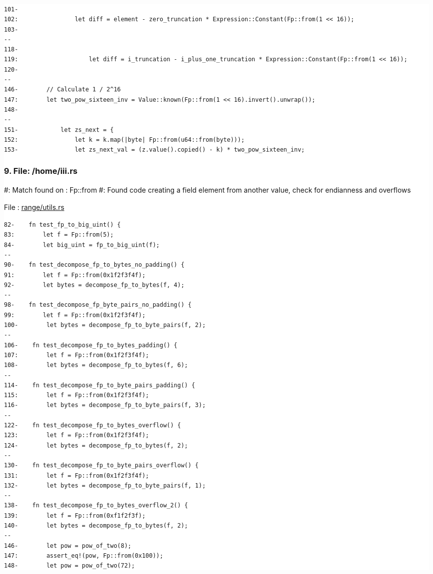 ```
101-
102:                let diff = element - zero_truncation * Expression::Constant(Fp::from(1 << 16));
103-
--
118-
119:                    let diff = i_truncation - i_plus_one_truncation * Expression::Constant(Fp::from(1 << 16));
120-
--
146-        // Calculate 1 / 2^16
147:        let two_pow_sixteen_inv = Value::known(Fp::from(1 << 16).invert().unwrap());
148-
--
151-            let zs_next = {
152:                let k = k.map(|byte| Fp::from(u64::from(byte)));
153-                let zs_next_val = (z.value().copied() - k) * two_pow_sixteen_inv;

```

### 9. File: /home/iii.rs

#: Match found on : Fp::from
#: Found code creating a field element from another value, check for endianness and overflows

File : [range/utils.rs](https://github.com/summa-dev/summa-solvency/blob/fec83a747ead213261aecfaf4a01b43fff9731ee/prover/src/chips/range/utils.rs#L81-L146)

```
82-    fn test_fp_to_big_uint() {
83:        let f = Fp::from(5);
84-        let big_uint = fp_to_big_uint(f);
--
90-    fn test_decompose_fp_to_bytes_no_padding() {
91:        let f = Fp::from(0x1f2f3f4f);
92-        let bytes = decompose_fp_to_bytes(f, 4);
--
98-    fn test_decompose_fp_byte_pairs_no_padding() {
99:        let f = Fp::from(0x1f2f3f4f);
100-        let bytes = decompose_fp_to_byte_pairs(f, 2);
--
106-    fn test_decompose_fp_to_bytes_padding() {
107:        let f = Fp::from(0x1f2f3f4f);
108-        let bytes = decompose_fp_to_bytes(f, 6);
--
114-    fn test_decompose_fp_to_byte_pairs_padding() {
115:        let f = Fp::from(0x1f2f3f4f);
116-        let bytes = decompose_fp_to_byte_pairs(f, 3);
--
122-    fn test_decompose_fp_to_bytes_overflow() {
123:        let f = Fp::from(0x1f2f3f4f);
124-        let bytes = decompose_fp_to_bytes(f, 2);
--
130-    fn test_decompose_fp_to_byte_pairs_overflow() {
131:        let f = Fp::from(0x1f2f3f4f);
132-        let bytes = decompose_fp_to_byte_pairs(f, 1);
--
138-    fn test_decompose_fp_to_bytes_overflow_2() {
139:        let f = Fp::from(0xf1f2f3f);
140-        let bytes = decompose_fp_to_bytes(f, 2);
--
146-        let pow = pow_of_two(8);
147:        assert_eq!(pow, Fp::from(0x100));
148-        let pow = pow_of_two(72);

```